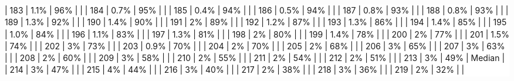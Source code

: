 | 183 | 1.1% | 96% |  |
| 184 | 0.7% | 95% |  |
| 185 | 0.4% | 94% |  |
| 186 | 0.5% | 94% |  |
| 187 | 0.8% | 93% |  |
| 188 | 0.8% | 93% |  |
| 189 | 1.3% | 92% |  |
| 190 | 1.4% | 90% |  |
| 191 | 2% | 89% |  |
| 192 | 1.2% | 87% |  |
| 193 | 1.3% | 86% |  |
| 194 | 1.4% | 85% |  |
| 195 | 1.0% | 84% |  |
| 196 | 1.1% | 83% |  |
| 197 | 1.3% | 81% |  |
| 198 | 2% | 80% |  |
| 199 | 1.4% | 78% |  |
| 200 | 2% | 77% |  |
| 201 | 1.5% | 74% |  |
| 202 | 3% | 73% |  |
| 203 | 0.9% | 70% |  |
| 204 | 2% | 70% |  |
| 205 | 2% | 68% |  |
| 206 | 3% | 65% |  |
| 207 | 3% | 63% |  |
| 208 | 2% | 60% |  |
| 209 | 3% | 58% |  |
| 210 | 2% | 55% |  |
| 211 | 2% | 54% |  |
| 212 | 2% | 51% |  |
| 213 | 3% | 49% | Median |
| 214 | 3% | 47% |  |
| 215 | 4% | 44% |  |
| 216 | 3% | 40% |  |
| 217 | 2% | 38% |  |
| 218 | 3% | 36% |  |
| 219 | 2% | 32% |  |